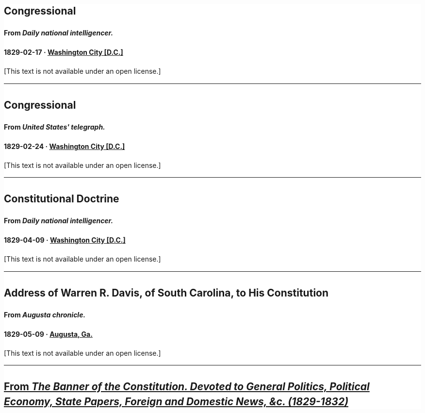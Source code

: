 
## Congressional

#### From _Daily national intelligencer._

#### 1829-02-17 &middot; [Washington City [D.C.]](http://dbpedia.org/resource/Washington%2C_D.C.)

[This text is not available under an open license.]

---

## Congressional

#### From _United States' telegraph._

#### 1829-02-24 &middot; [Washington City [D.C.]](http://dbpedia.org/resource/Washington%2C_D.C.)

[This text is not available under an open license.]

---

## Constitutional Doctrine

#### From _Daily national intelligencer._

#### 1829-04-09 &middot; [Washington City [D.C.]](http://dbpedia.org/resource/Washington%2C_D.C.)

[This text is not available under an open license.]

---

## Address of Warren R. Davis, of South Carolina, to His Constitution

#### From _Augusta chronicle._

#### 1829-05-09 &middot; [Augusta, Ga.](http://dbpedia.org/resource/Augusta%2C_Georgia)

[This text is not available under an open license.]

---

## [From _The Banner of the Constitution. Devoted to General Politics, Political Economy, State Papers, Foreign and Domestic News, &c. (1829-1832)_](https://archive.org/details/sim_banner-of-the-constitution_1829-12-26_1_4/page/n4/mode/1up?view=theater)
